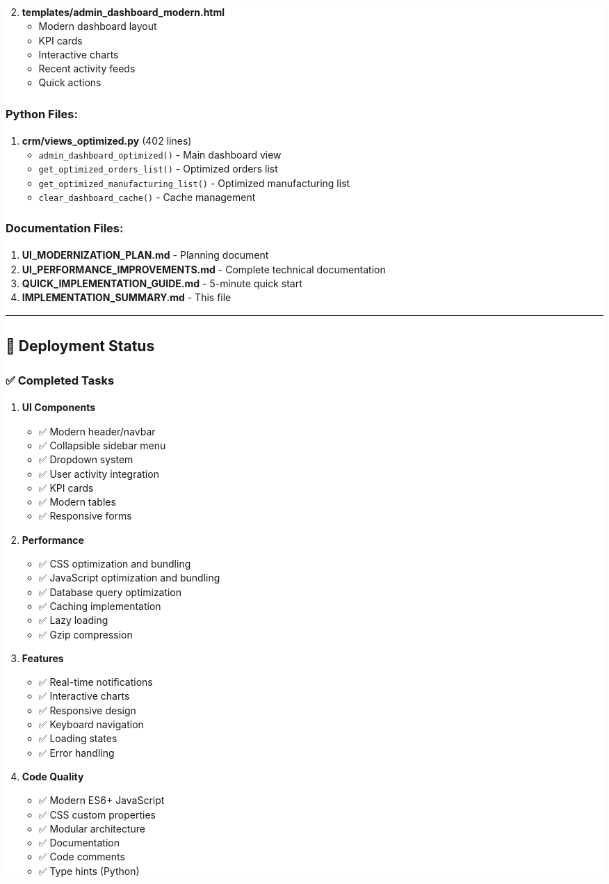 2. **templates/admin_dashboard_modern.html**
   - Modern dashboard layout
   - KPI cards
   - Interactive charts
   - Recent activity feeds
   - Quick actions

### Python Files:
1. **crm/views_optimized.py** (402 lines)
   - `admin_dashboard_optimized()` - Main dashboard view
   - `get_optimized_orders_list()` - Optimized orders list
   - `get_optimized_manufacturing_list()` - Optimized manufacturing list
   - `clear_dashboard_cache()` - Cache management

### Documentation Files:
1. **UI_MODERNIZATION_PLAN.md** - Planning document
2. **UI_PERFORMANCE_IMPROVEMENTS.md** - Complete technical documentation
3. **QUICK_IMPLEMENTATION_GUIDE.md** - 5-minute quick start
4. **IMPLEMENTATION_SUMMARY.md** - This file

---

## 🚀 Deployment Status

### ✅ Completed Tasks

1. **UI Components**
   - ✅ Modern header/navbar
   - ✅ Collapsible sidebar menu
   - ✅ Dropdown system
   - ✅ User activity integration
   - ✅ KPI cards
   - ✅ Modern tables
   - ✅ Responsive forms

2. **Performance**
   - ✅ CSS optimization and bundling
   - ✅ JavaScript optimization and bundling
   - ✅ Database query optimization
   - ✅ Caching implementation
   - ✅ Lazy loading
   - ✅ Gzip compression

3. **Features**
   - ✅ Real-time notifications
   - ✅ Interactive charts
   - ✅ Responsive design
   - ✅ Keyboard navigation
   - ✅ Loading states
   - ✅ Error handling

4. **Code Quality**
   - ✅ Modern ES6+ JavaScript
   - ✅ CSS custom properties
   - ✅ Modular architecture
   - ✅ Documentation
   - ✅ Code comments
   - ✅ Type hints (Python)
